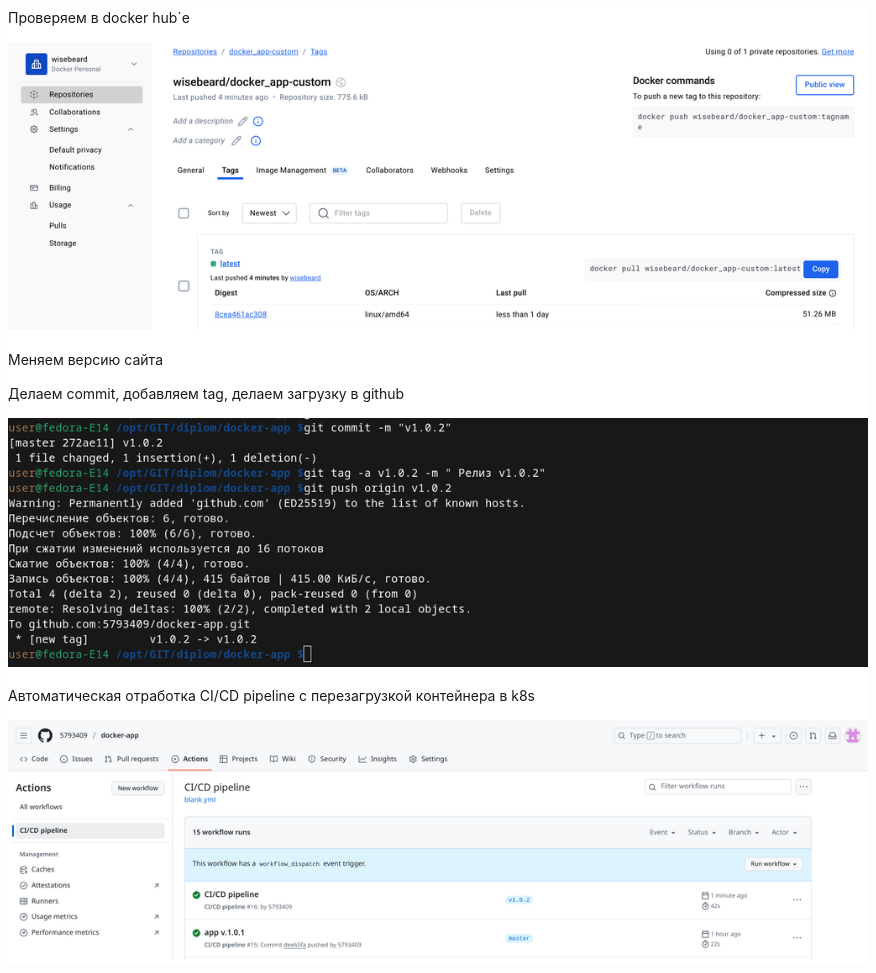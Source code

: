 
Проверяем в docker hub`e

![alt text](images/19.png)


Меняем версию сайта

Делаем commit, добавляем tag, делаем загрузку в github

![alt text](images/20.png)

Автоматическая отработка CI/CD pipeline c перезагрузкой контейнера в k8s

![alt text](images/21.png)
